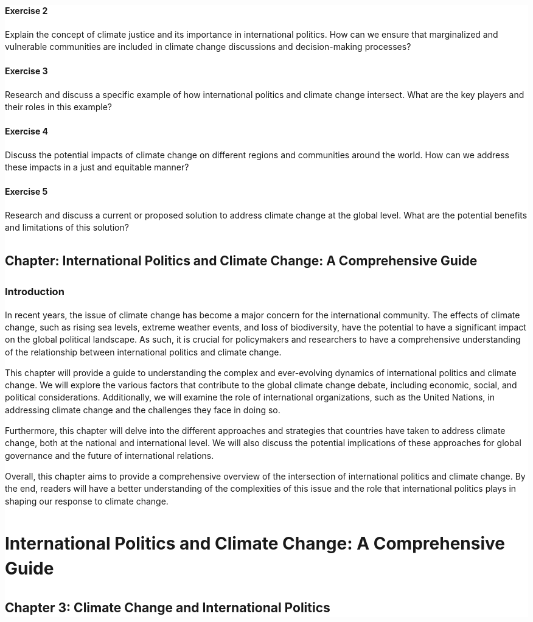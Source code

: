 #### Exercise 2
Explain the concept of climate justice and its importance in international politics. How can we ensure that marginalized and vulnerable communities are included in climate change discussions and decision-making processes?

#### Exercise 3
Research and discuss a specific example of how international politics and climate change intersect. What are the key players and their roles in this example?

#### Exercise 4
Discuss the potential impacts of climate change on different regions and communities around the world. How can we address these impacts in a just and equitable manner?

#### Exercise 5
Research and discuss a current or proposed solution to address climate change at the global level. What are the potential benefits and limitations of this solution?


## Chapter: International Politics and Climate Change: A Comprehensive Guide

### Introduction

In recent years, the issue of climate change has become a major concern for the international community. The effects of climate change, such as rising sea levels, extreme weather events, and loss of biodiversity, have the potential to have a significant impact on the global political landscape. As such, it is crucial for policymakers and researchers to have a comprehensive understanding of the relationship between international politics and climate change.

This chapter will provide a guide to understanding the complex and ever-evolving dynamics of international politics and climate change. We will explore the various factors that contribute to the global climate change debate, including economic, social, and political considerations. Additionally, we will examine the role of international organizations, such as the United Nations, in addressing climate change and the challenges they face in doing so.

Furthermore, this chapter will delve into the different approaches and strategies that countries have taken to address climate change, both at the national and international level. We will also discuss the potential implications of these approaches for global governance and the future of international relations.

Overall, this chapter aims to provide a comprehensive overview of the intersection of international politics and climate change. By the end, readers will have a better understanding of the complexities of this issue and the role that international politics plays in shaping our response to climate change. 


# International Politics and Climate Change: A Comprehensive Guide

## Chapter 3: Climate Change and International Politics
